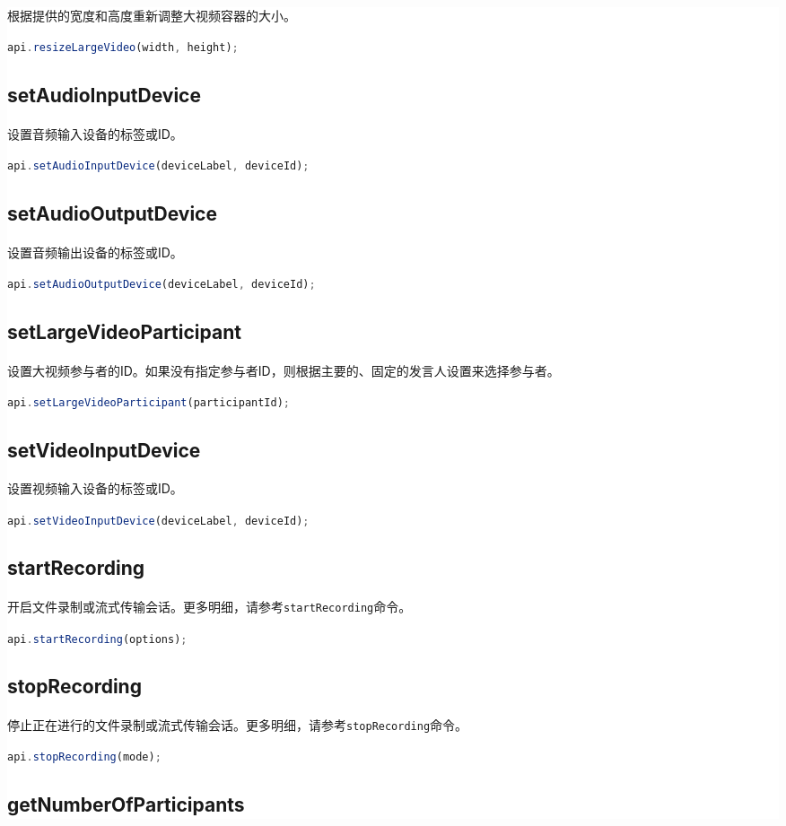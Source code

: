 根据提供的宽度和高度重新调整大视频容器的大小。

```javascript
api.resizeLargeVideo(width, height);
```

## setAudioInputDevice

设置音频输入设备的标签或ID。

```javascript
api.setAudioInputDevice(deviceLabel, deviceId);
```

## setAudioOutputDevice

设置音频输出设备的标签或ID。

```javascript
api.setAudioOutputDevice(deviceLabel, deviceId);
```

## setLargeVideoParticipant

设置大视频参与者的ID。如果没有指定参与者ID，则根据主要的、固定的发言人设置来选择参与者。

```javascript
api.setLargeVideoParticipant(participantId);
```

## setVideoInputDevice

设置视频输入设备的标签或ID。

```javascript
api.setVideoInputDevice(deviceLabel, deviceId);
```

## startRecording

开启文件录制或流式传输会话。更多明细，请参考`startRecording`命令。

```javascript
api.startRecording(options);
```

## stopRecording

停止正在进行的文件录制或流式传输会话。更多明细，请参考`stopRecording`命令。

```javascript
api.stopRecording(mode);
```

## getNumberOfParticipants
